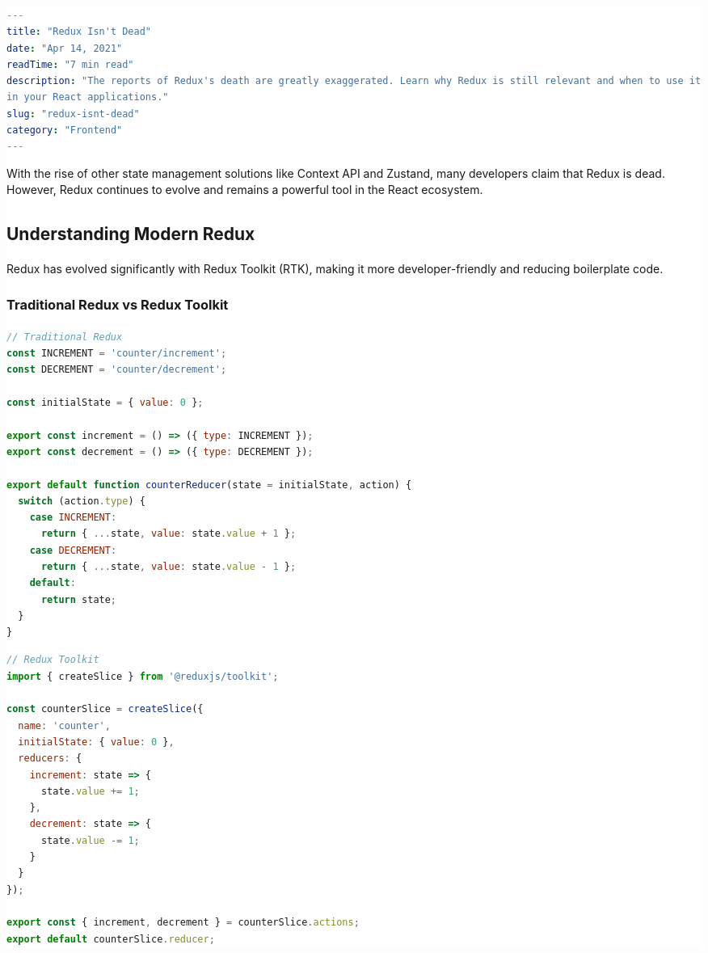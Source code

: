 ```yaml
---
title: "Redux Isn't Dead"
date: "Apr 14, 2021"
readTime: "7 min read"
description: "The reports of Redux's death are greatly exaggerated. Learn why Redux is still relevant and when to use it in your React applications."
slug: "redux-isnt-dead"
category: "Frontend"
---
```


With the rise of other state management solutions like Context API and Zustand, many developers claim that Redux is dead. However, Redux continues to evolve and remains a powerful tool in the React ecosystem.

## Understanding Modern Redux

Redux has evolved significantly with Redux Toolkit (RTK), making it more developer-friendly and reducing boilerplate code.

### Traditional Redux vs Redux Toolkit

```javascript
// Traditional Redux
const INCREMENT = 'counter/increment';
const DECREMENT = 'counter/decrement';

const initialState = { value: 0 };

export const increment = () => ({ type: INCREMENT });
export const decrement = () => ({ type: DECREMENT });

export default function counterReducer(state = initialState, action) {
  switch (action.type) {
    case INCREMENT:
      return { ...state, value: state.value + 1 };
    case DECREMENT:
      return { ...state, value: state.value - 1 };
    default:
      return state;
  }
}
```

```javascript
// Redux Toolkit
import { createSlice } from '@reduxjs/toolkit';

const counterSlice = createSlice({
  name: 'counter',
  initialState: { value: 0 },
  reducers: {
    increment: state => {
      state.value += 1;
    },
    decrement: state => {
      state.value -= 1;
    }
  }
});

export const { increment, decrement } = counterSlice.actions;
export default counterSlice.reducer;
```
